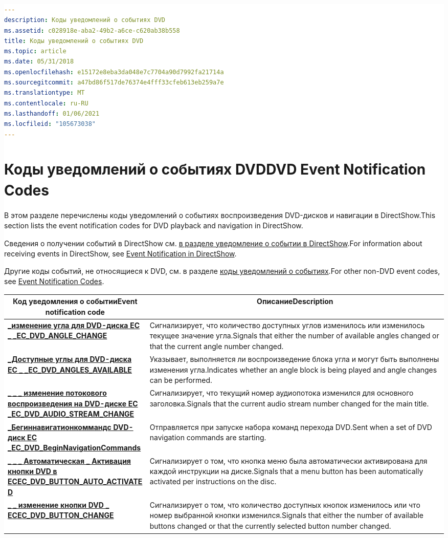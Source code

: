 ```yaml
---
description: Коды уведомлений о событиях DVD
ms.assetid: c028918e-aba2-49b2-a6ce-c620ab38b558
title: Коды уведомлений о событиях DVD
ms.topic: article
ms.date: 05/31/2018
ms.openlocfilehash: e15172e8eba3da048e7c7704a90d7992fa21714a
ms.sourcegitcommit: a47bd86f517de76374e4fff33cfeb613eb259a7e
ms.translationtype: MT
ms.contentlocale: ru-RU
ms.lasthandoff: 01/06/2021
ms.locfileid: "105673038"
---
```

# <a name="dvd-event-notification-codes"></a><span data-ttu-id="e0148-103">Коды уведомлений о событиях DVD</span><span class="sxs-lookup"><span data-stu-id="e0148-103">DVD Event Notification Codes</span></span>

<span data-ttu-id="e0148-104">В этом разделе перечислены коды уведомлений о событиях воспроизведения DVD-дисков и навигации в DirectShow.</span><span class="sxs-lookup"><span data-stu-id="e0148-104">This section lists the event notification codes for DVD playback and navigation in DirectShow.</span></span>

<span data-ttu-id="e0148-105">Сведения о получении событий в DirectShow см. [в разделе уведомление о событии в DirectShow](event-notification-in-directshow.md).</span><span class="sxs-lookup"><span data-stu-id="e0148-105">For information about receiving events in DirectShow, see [Event Notification in DirectShow](event-notification-in-directshow.md).</span></span>

<span data-ttu-id="e0148-106">Другие коды событий, не относящиеся к DVD, см. в разделе [коды уведомлений о событиях](event-notification-codes.md).</span><span class="sxs-lookup"><span data-stu-id="e0148-106">For other non-DVD event codes, see [Event Notification Codes](event-notification-codes.md).</span></span>



| <span data-ttu-id="e0148-107">Код уведомления о событии</span><span class="sxs-lookup"><span data-stu-id="e0148-107">Event notification code</span></span>                                                        | <span data-ttu-id="e0148-108">Описание</span><span class="sxs-lookup"><span data-stu-id="e0148-108">Description</span></span>                                                                                                                                                               |
|--------------------------------------------------------------------------------|---------------------------------------------------------------------------------------------------------------------------------------------------------------------------|
| [<span data-ttu-id="e0148-109">**\_изменение угла для DVD-диска EC \_ \_**</span><span class="sxs-lookup"><span data-stu-id="e0148-109">**EC\_DVD\_ANGLE\_CHANGE**</span></span>](ec-dvd-angle-change.md)                          | <span data-ttu-id="e0148-110">Сигнализирует, что количество доступных углов изменилось или изменилось текущее значение угла.</span><span class="sxs-lookup"><span data-stu-id="e0148-110">Signals that either the number of available angles changed or that the current angle number changed.</span></span>                                                                      |
| [<span data-ttu-id="e0148-111">**\_Доступные углы для DVD-диска EC \_ \_**</span><span class="sxs-lookup"><span data-stu-id="e0148-111">**EC\_DVD\_ANGLES\_AVAILABLE**</span></span>](ec-dvd-angles-available.md)                  | <span data-ttu-id="e0148-112">Указывает, выполняется ли воспроизведение блока угла и могут быть выполнены изменения угла.</span><span class="sxs-lookup"><span data-stu-id="e0148-112">Indicates whether an angle block is being played and angle changes can be performed.</span></span>                                                                                      |
| [<span data-ttu-id="e0148-113">**\_ \_ \_ изменение потокового воспроизведения на DVD-диске EC \_**</span><span class="sxs-lookup"><span data-stu-id="e0148-113">**EC\_DVD\_AUDIO\_STREAM\_CHANGE**</span></span>](ec-dvd-audio-stream-change.md)           | <span data-ttu-id="e0148-114">Сигнализирует, что текущий номер аудиопотока изменился для основного заголовка.</span><span class="sxs-lookup"><span data-stu-id="e0148-114">Signals that the current audio stream number changed for the main title.</span></span>                                                                                                  |
| [<span data-ttu-id="e0148-115">**\_Бегиннавигатионкоммандс DVD-диск EC \_**</span><span class="sxs-lookup"><span data-stu-id="e0148-115">**EC\_DVD\_BeginNavigationCommands**</span></span>](ec-dvd-beginnavigationcommands.md)     | <span data-ttu-id="e0148-116">Отправляется при запуске набора команд перехода DVD.</span><span class="sxs-lookup"><span data-stu-id="e0148-116">Sent when a set of DVD navigation commands are starting.</span></span>                                                                                                                  |
| [<span data-ttu-id="e0148-117">**\_ \_ \_ Автоматическая \_ Активация кнопки DVD в EC**</span><span class="sxs-lookup"><span data-stu-id="e0148-117">**EC\_DVD\_BUTTON\_AUTO\_ACTIVATED**</span></span>](ec-dvd-button-auto-activated.md)       | <span data-ttu-id="e0148-118">Сигнализирует о том, что кнопка меню была автоматически активирована для каждой инструкции на диске.</span><span class="sxs-lookup"><span data-stu-id="e0148-118">Signals that a menu button has been automatically activated per instructions on the disc.</span></span>                                                                                 |
| [<span data-ttu-id="e0148-119">**\_ \_ изменение кнопки DVD \_ EC**</span><span class="sxs-lookup"><span data-stu-id="e0148-119">**EC\_DVD\_BUTTON\_CHANGE**</span></span>](ec-dvd-button-change.md)                        | <span data-ttu-id="e0148-120">Сигнализирует о том, что количество доступных кнопок изменилось или что номер выбранной кнопки изменился.</span><span class="sxs-lookup"><span data-stu-id="e0148-120">Signals that either the number of available buttons changed or that the currently selected button number changed.</span></span>                                                         |